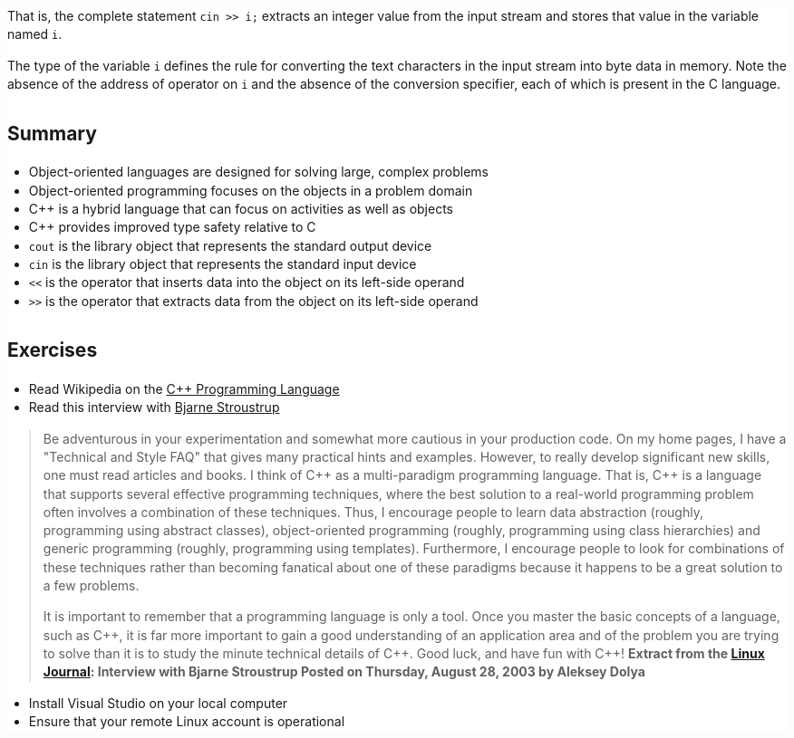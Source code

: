 That is, the complete statement `cin >> i;` extracts an integer value from the input stream and stores that value in the variable named `i`.

The type of the variable `i` defines the rule for converting the text characters in the input stream into byte data in memory. Note the absence of the address of operator on `i` and the absence of the conversion specifier, each of which is present in the C language.

## Summary

-   Object-oriented languages are designed for solving large, complex problems
-   Object-oriented programming focuses on the objects in a problem domain
-   C++ is a hybrid language that can focus on activities as well as objects
-   C++ provides improved type safety relative to C
-   `cout` is the library object that represents the standard output device
-   `cin` is the library object that represents the standard input device
-   `<<` is the operator that inserts data into the object on its left-side operand
-   `>>` is the operator that extracts data from the object on its left-side operand

## Exercises

-   Read Wikipedia on the [C++ Programming Language](http://en.wikipedia.org/wiki/C%2B%2B_%28programming_language%29)
-   Read this interview with [Bjarne Stroustrup](http://www.linuxjournal.com/article.php?sid=7099)

> Be adventurous in your experimentation and somewhat more cautious in your production code. On my home pages, I have a "Technical and Style FAQ" that gives many practical hints and examples. However, to really develop significant new skills, one must read articles and books. I think of C++ as a multi-paradigm programming language. That is, C++ is a language that supports several effective programming techniques, where the best solution to a real-world programming problem often involves a combination of these techniques. Thus, I encourage people to learn data abstraction (roughly, programming using abstract classes), object-oriented programming (roughly, programming using class hierarchies) and generic programming (roughly, programming using templates). Furthermore, I encourage people to look for combinations of these techniques rather than becoming fanatical about one of these paradigms because it happens to be a great solution to a few problems.
>
> It is important to remember that a programming language is only a tool. Once you master the basic concepts of a language, such as C++, it is far more important to gain a good understanding of an application area and of the problem you are trying to solve than it is to study the minute technical details of C++. Good luck, and have fun with C++! **Extract from the [Linux Journal](http://www.linuxjournal.com/article.php?sid=7099): Interview with Bjarne Stroustrup
> Posted on Thursday, August 28, 2003 by Aleksey Dolya**

-   Install Visual Studio on your local computer
-   Ensure that your remote Linux account is operational
